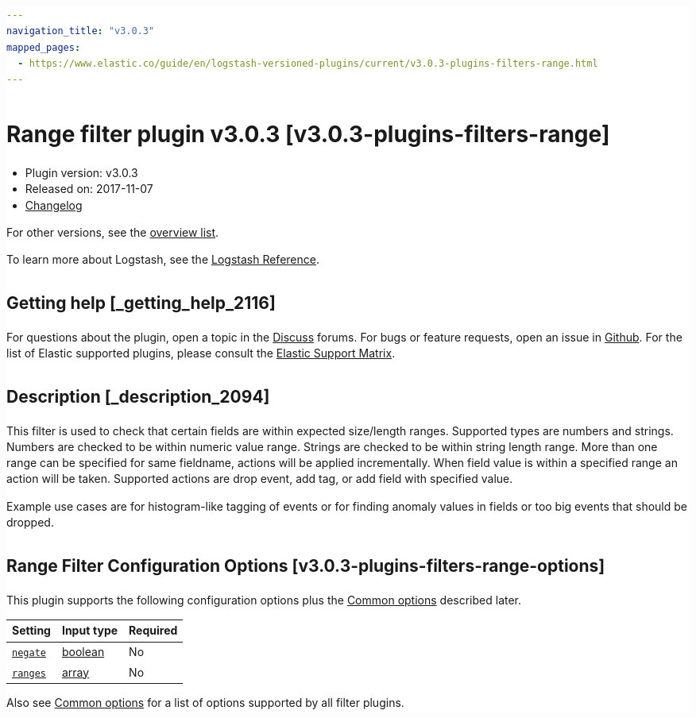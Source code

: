 ```yaml
---
navigation_title: "v3.0.3"
mapped_pages:
  - https://www.elastic.co/guide/en/logstash-versioned-plugins/current/v3.0.3-plugins-filters-range.html
---
```


# Range filter plugin v3.0.3 [v3.0.3-plugins-filters-range]


* Plugin version: v3.0.3
* Released on: 2017-11-07
* [Changelog](https://github.com/logstash-plugins/logstash-filter-range/blob/v3.0.3/CHANGELOG.md)

For other versions, see the [overview list](filter-range-index.md).

To learn more about Logstash, see the [Logstash Reference](logstash://reference/index.md).

## Getting help [_getting_help_2116]

For questions about the plugin, open a topic in the [Discuss](http://discuss.elastic.co) forums. For bugs or feature requests, open an issue in [Github](https://github.com/logstash-plugins/logstash-filter-range). For the list of Elastic supported plugins, please consult the [Elastic Support Matrix](https://www.elastic.co/support/matrix#matrix_logstash_plugins).


## Description [_description_2094]

This filter is used to check that certain fields are within expected size/length ranges. Supported types are numbers and strings. Numbers are checked to be within numeric value range. Strings are checked to be within string length range. More than one range can be specified for same fieldname, actions will be applied incrementally. When field value is within a specified range an action will be taken. Supported actions are drop event, add tag, or add field with specified value.

Example use cases are for histogram-like tagging of events or for finding anomaly values in fields or too big events that should be dropped.


## Range Filter Configuration Options [v3.0.3-plugins-filters-range-options]

This plugin supports the following configuration options plus the [Common options](v3-0-3-plugins-filters-range.md#v3.0.3-plugins-filters-range-common-options) described later.

| Setting | Input type | Required |
| --- | --- | --- |
| [`negate`](v3-0-3-plugins-filters-range.md#v3.0.3-plugins-filters-range-negate) | [boolean](logstash://reference/configuration-file-structure.md#boolean) | No |
| [`ranges`](v3-0-3-plugins-filters-range.md#v3.0.3-plugins-filters-range-ranges) | [array](logstash://reference/configuration-file-structure.md#array) | No |

Also see [Common options](v3-0-3-plugins-filters-range.md#v3.0.3-plugins-filters-range-common-options) for a list of options supported by all filter plugins.

